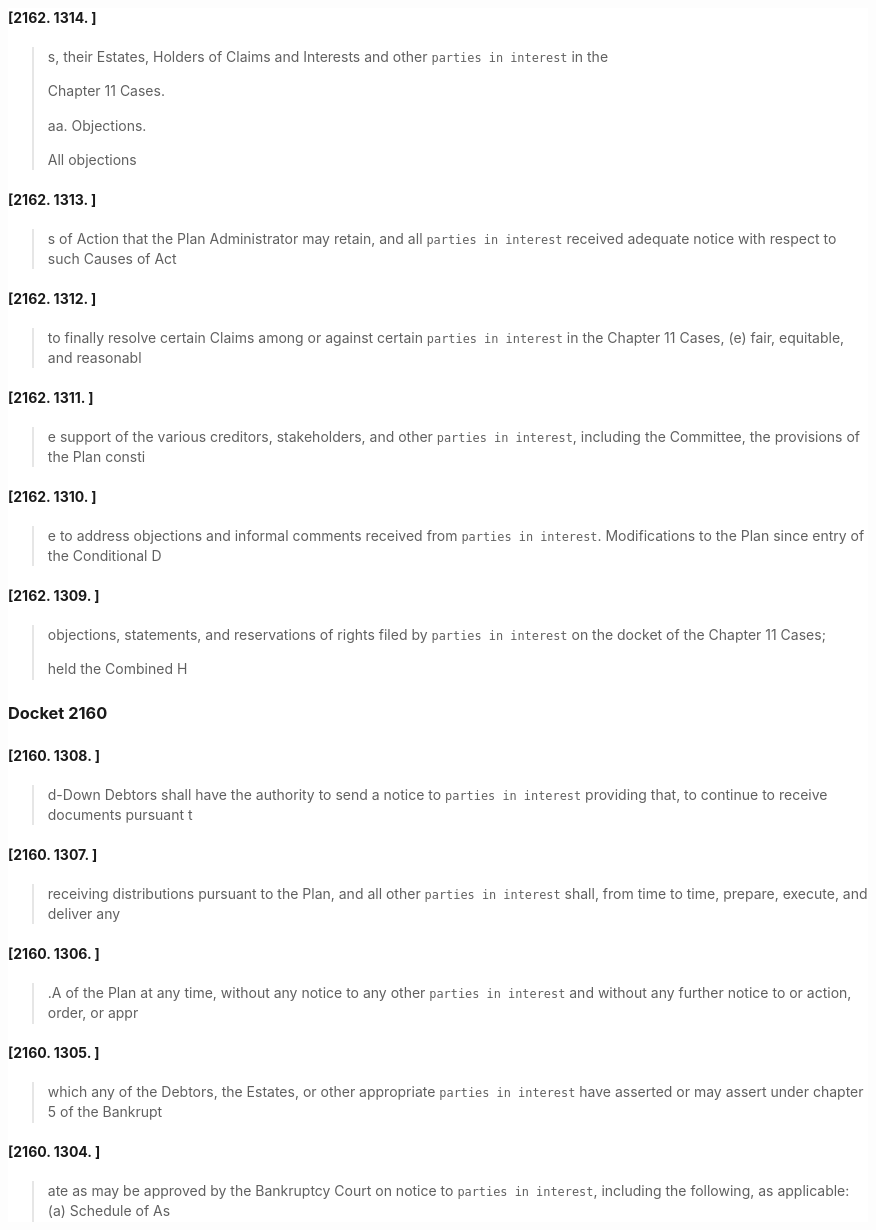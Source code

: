 #### [2162. 1314. ]
> s, their Estates, Holders of Claims and Interests and other `parties in interest` in the 
> 
> Chapter 11 Cases. 
> 
>  aa. Objections. 
> 
> All objections

#### [2162. 1313. ]
> s of Action that the Plan Administrator may retain, and all `parties in interest` received adequate notice with respect to such Causes of Act

#### [2162. 1312. ]
>  to finally resolve certain Claims among or against certain `parties in interest` in the Chapter 11 Cases, \(e\) fair, equitable, and reasonabl

#### [2162. 1311. ]
> e support of the various creditors, stakeholders, and other `parties in interest`, including the Committee, the provisions of the Plan consti

#### [2162. 1310. ]
> e to address objections and informal comments received from `parties in interest`. Modifications to the Plan since entry of the Conditional D

#### [2162. 1309. ]
> objections, statements, and reservations of rights filed by `parties in interest` on the docket of the Chapter 11 Cases; 
> 
> held the Combined H

### Docket 2160

#### [2160. 1308. ]
> d-Down Debtors shall have the authority to send a notice to `parties in interest` providing that, to continue to receive documents pursuant t

#### [2160. 1307. ]
> receiving distributions pursuant to the Plan, and all other `parties in interest` shall, from time to time, prepare, execute, and deliver any

#### [2160. 1306. ]
> .A of the Plan at any time, without any notice to any other `parties in interest` and without any further notice to or action, order, or appr

#### [2160. 1305. ]
> which any of the Debtors, the Estates, or other appropriate `parties in interest` have asserted or may assert under chapter 5 of the Bankrupt

#### [2160. 1304. ]
> ate as may be approved by the Bankruptcy Court on notice to `parties in interest`, including the following, as applicable: \(a\) Schedule of As
